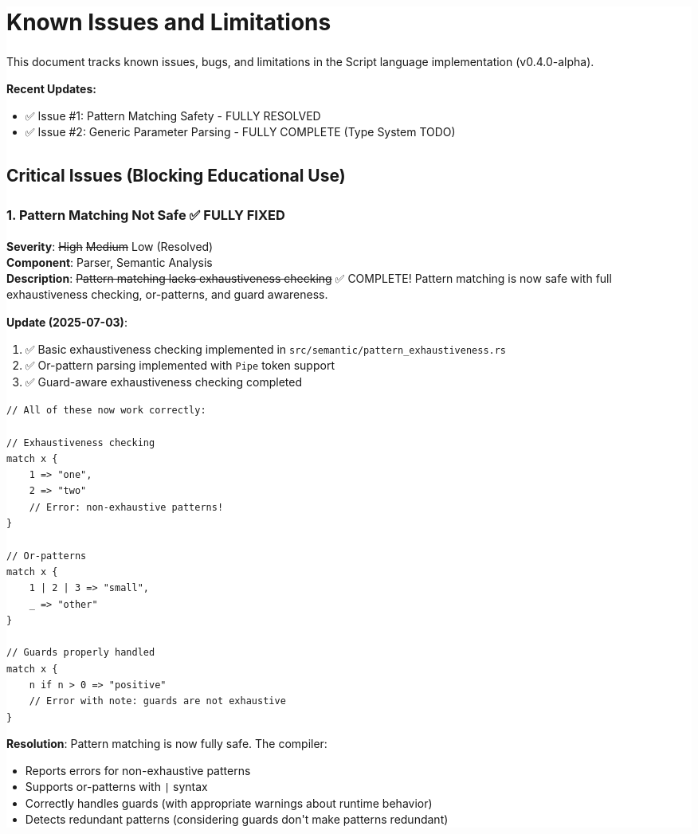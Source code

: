 # Known Issues and Limitations

This document tracks known issues, bugs, and limitations in the Script language implementation (v0.4.0-alpha).

**Recent Updates:**
- ✅ Issue #1: Pattern Matching Safety - FULLY RESOLVED
- ✅ Issue #2: Generic Parameter Parsing - FULLY COMPLETE (Type System TODO)

## Critical Issues (Blocking Educational Use)

### 1. Pattern Matching Not Safe ✅ FULLY FIXED
**Severity**: ~~High~~ ~~Medium~~ Low (Resolved)  
**Component**: Parser, Semantic Analysis  
**Description**: ~~Pattern matching lacks exhaustiveness checking~~ ✅ COMPLETE! Pattern matching is now safe with full exhaustiveness checking, or-patterns, and guard awareness.

**Update (2025-07-03)**: 
1. ✅ Basic exhaustiveness checking implemented in `src/semantic/pattern_exhaustiveness.rs`
2. ✅ Or-pattern parsing implemented with `Pipe` token support
3. ✅ Guard-aware exhaustiveness checking completed

```script
// All of these now work correctly:

// Exhaustiveness checking
match x {
    1 => "one",
    2 => "two"
    // Error: non-exhaustive patterns!
}

// Or-patterns
match x {
    1 | 2 | 3 => "small",
    _ => "other"
}

// Guards properly handled
match x {
    n if n > 0 => "positive"
    // Error with note: guards are not exhaustive
}
```

**Resolution**: Pattern matching is now fully safe. The compiler:
- Reports errors for non-exhaustive patterns
- Supports or-patterns with `|` syntax
- Correctly handles guards (with appropriate warnings about runtime behavior)
- Detects redundant patterns (considering guards don't make patterns redundant)

